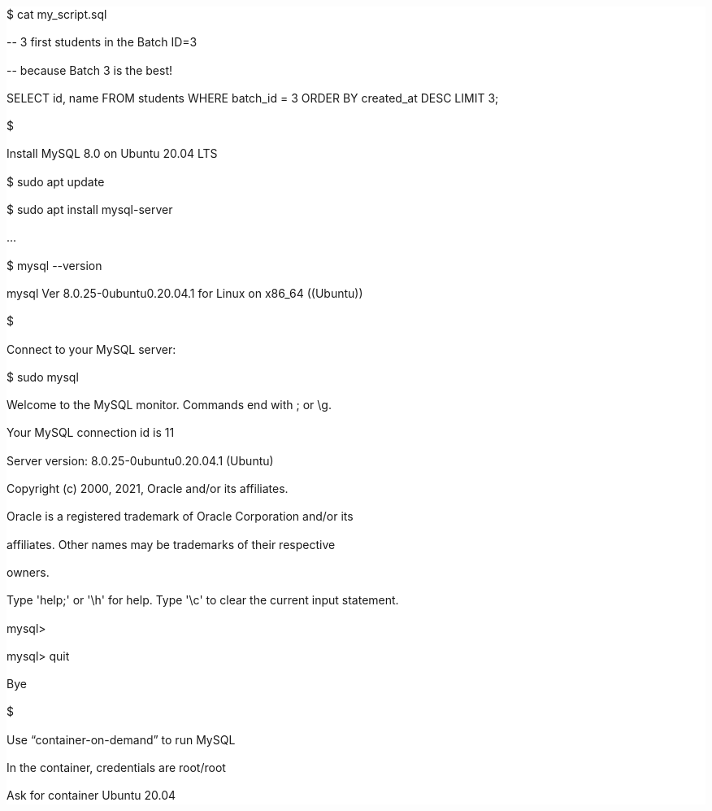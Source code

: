 $ cat my_script.sql

-- 3 first students in the Batch ID=3

-- because Batch 3 is the best!

SELECT id, name FROM students WHERE batch_id = 3 ORDER BY created_at DESC LIMIT 3;

$

Install MySQL 8.0 on Ubuntu 20.04 LTS

$ sudo apt update

$ sudo apt install mysql-server

...

$ mysql --version

mysql  Ver 8.0.25-0ubuntu0.20.04.1 for Linux on x86_64 ((Ubuntu))

$

Connect to your MySQL server:



$ sudo mysql

Welcome to the MySQL monitor.  Commands end with ; or \g.

Your MySQL connection id is 11

Server version: 8.0.25-0ubuntu0.20.04.1 (Ubuntu)



Copyright (c) 2000, 2021, Oracle and/or its affiliates.



Oracle is a registered trademark of Oracle Corporation and/or its

affiliates. Other names may be trademarks of their respective

owners.



Type 'help;' or '\h' for help. Type '\c' to clear the current input statement.



mysql>

mysql> quit

Bye

$

Use “container-on-demand” to run MySQL

In the container, credentials are root/root



Ask for container Ubuntu 20.04
